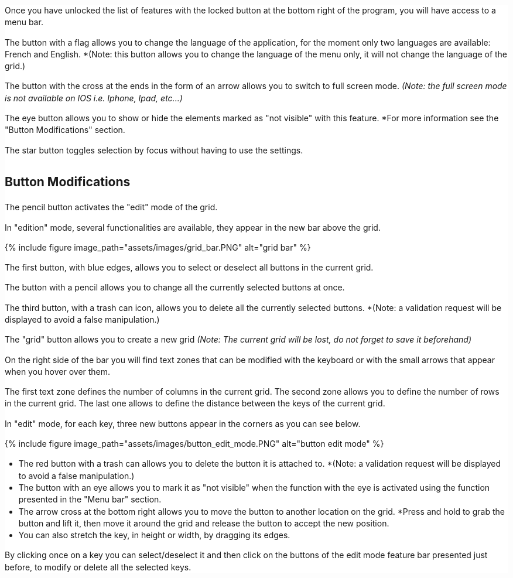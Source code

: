 Once you have unlocked the list of features with the locked button at the bottom right of the program, you will have access to a menu bar.

The button with a flag allows you to change the language of the application, for the moment only two languages are available: French and English. *(Note: this button allows you to change the language of the menu only, it will not change the language of the grid.)

The button with the cross at the ends in the form of an arrow allows you to switch to full screen mode. *(Note: the full screen mode is not available on IOS i.e. Iphone, Ipad, etc...)*

The eye button allows you to show or hide the elements marked as "not visible" with this feature. *For more information see the "Button Modifications" section.

The star button toggles selection by focus without having to use the settings.

## Button Modifications

The pencil button activates the "edit" mode of the grid.

In "edition" mode, several functionalities are available, they appear in the new bar above the grid.

{% include figure image_path="assets/images/grid_bar.PNG" alt="grid bar" %}

The first button, with blue edges, allows you to select or deselect all buttons in the current grid.

The button with a pencil allows you to change all the currently selected buttons at once.

The third button, with a trash can icon, allows you to delete all the currently selected buttons. *(Note: a validation request will be displayed to avoid a false manipulation.)

The "grid" button allows you to create a new grid *(Note: The current grid will be lost, do not forget to save it beforehand)*


On the right side of the bar you will find text zones that can be modified with the keyboard or with the small arrows that appear when you hover over them.

The first text zone defines the number of columns in the current grid.
The second zone allows you to define the number of rows in the current grid.
The last one allows to define the distance between the keys of the current grid.

In "edit" mode, for each key, three new buttons appear in the corners as you can see below.

{% include figure image_path="assets/images/button_edit_mode.PNG" alt="button edit mode" %}

- The red button with a trash can allows you to delete the button it is attached to. *(Note: a validation request will be displayed to avoid a false manipulation.)
- The button with an eye allows you to mark it as "not visible" when the function with the eye is activated using the function presented in the "Menu bar" section.
- The arrow cross at the bottom right allows you to move the button to another location on the grid. *Press and hold to grab the button and lift it, then move it around the grid and release the button to accept the new position.
- You can also stretch the key, in height or width, by dragging its edges.

By clicking once on a key you can select/deselect it and then click on the buttons of the edit mode feature bar presented just before, to modify or delete all the selected keys.
